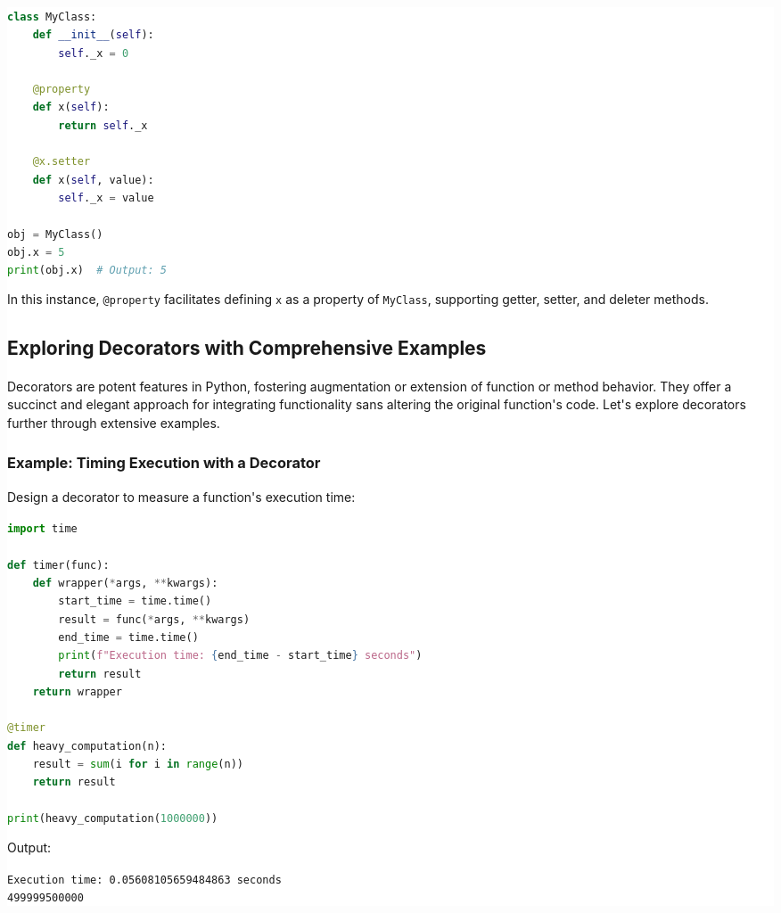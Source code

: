 ```python
class MyClass:
    def __init__(self):
        self._x = 0
    
    @property
    def x(self):
        return self._x
    
    @x.setter
    def x(self, value):
        self._x = value

obj = MyClass()
obj.x = 5
print(obj.x)  # Output: 5
```

In this instance, `@property` facilitates defining `x` as a property of `MyClass`, supporting getter, setter, and deleter methods.

## Exploring Decorators with Comprehensive Examples

Decorators are potent features in Python, fostering augmentation or extension of function or method behavior. They offer a succinct and elegant approach for integrating functionality sans altering the original function's code. Let's explore decorators further through extensive examples.

### Example: Timing Execution with a Decorator

Design a decorator to measure a function's execution time:

```python
import time

def timer(func):
    def wrapper(*args, **kwargs):
        start_time = time.time()
        result = func(*args, **kwargs)
        end_time = time.time()
        print(f"Execution time: {end_time - start_time} seconds")
        return result
    return wrapper

@timer
def heavy_computation(n):
    result = sum(i for i in range(n))
    return result

print(heavy_computation(1000000))
```

Output:
```
Execution time: 0.05608105659484863 seconds
499999500000
```
